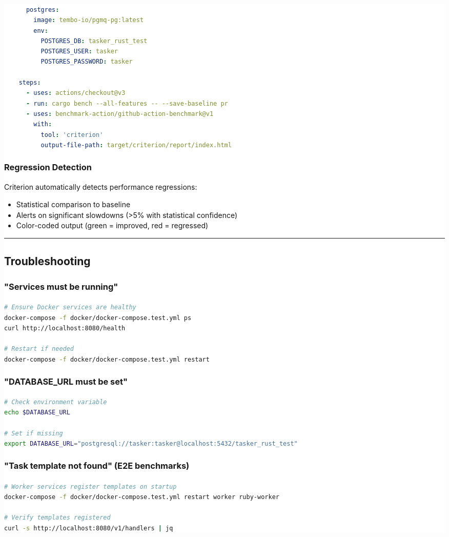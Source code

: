```yaml
      postgres:
        image: tembo-io/pgmq-pg:latest
        env:
          POSTGRES_DB: tasker_rust_test
          POSTGRES_USER: tasker
          POSTGRES_PASSWORD: tasker

    steps:
      - uses: actions/checkout@v3
      - run: cargo bench --all-features -- --save-baseline pr
      - uses: benchmark-action/github-action-benchmark@v1
        with:
          tool: 'criterion'
          output-file-path: target/criterion/report/index.html
```

### Regression Detection
Criterion automatically detects performance regressions:
- Statistical comparison to baseline
- Alerts on significant slowdowns (>5% with statistical confidence)
- Color-coded output (green = improved, red = regressed)

---

## Troubleshooting

### "Services must be running"
```bash
# Ensure Docker services are healthy
docker-compose -f docker/docker-compose.test.yml ps
curl http://localhost:8080/health

# Restart if needed
docker-compose -f docker/docker-compose.test.yml restart
```

### "DATABASE_URL must be set"
```bash
# Check environment variable
echo $DATABASE_URL

# Set if missing
export DATABASE_URL="postgresql://tasker:tasker@localhost:5432/tasker_rust_test"
```

### "Task template not found" (E2E benchmarks)
```bash
# Worker services register templates on startup
docker-compose -f docker/docker-compose.test.yml restart worker ruby-worker

# Verify templates registered
curl -s http://localhost:8080/v1/handlers | jq
```
